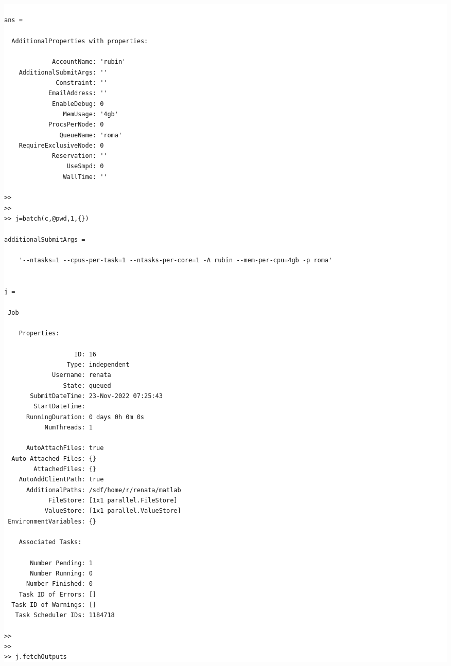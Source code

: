 ```

ans = 

  AdditionalProperties with properties:

             AccountName: 'rubin'
    AdditionalSubmitArgs: ''
              Constraint: ''
            EmailAddress: ''
             EnableDebug: 0
                MemUsage: '4gb'
            ProcsPerNode: 0
               QueueName: 'roma'
    RequireExclusiveNode: 0
             Reservation: ''
                 UseSmpd: 0
                WallTime: ''

>>  
>> 
>> j=batch(c,@pwd,1,{}) 

additionalSubmitArgs =

    '--ntasks=1 --cpus-per-task=1 --ntasks-per-core=1 -A rubin --mem-per-cpu=4gb -p roma'


j = 

 Job

    Properties: 

                   ID: 16
                 Type: independent
             Username: renata
                State: queued
       SubmitDateTime: 23-Nov-2022 07:25:43
        StartDateTime: 
      RunningDuration: 0 days 0h 0m 0s
           NumThreads: 1

      AutoAttachFiles: true
  Auto Attached Files: {}
        AttachedFiles: {}
    AutoAddClientPath: true
      AdditionalPaths: /sdf/home/r/renata/matlab
            FileStore: [1x1 parallel.FileStore]
           ValueStore: [1x1 parallel.ValueStore]
 EnvironmentVariables: {}

    Associated Tasks: 

       Number Pending: 1
       Number Running: 0
      Number Finished: 0
    Task ID of Errors: []
  Task ID of Warnings: []
   Task Scheduler IDs: 1184718

>> 
>> 
>> j.fetchOutputs
```